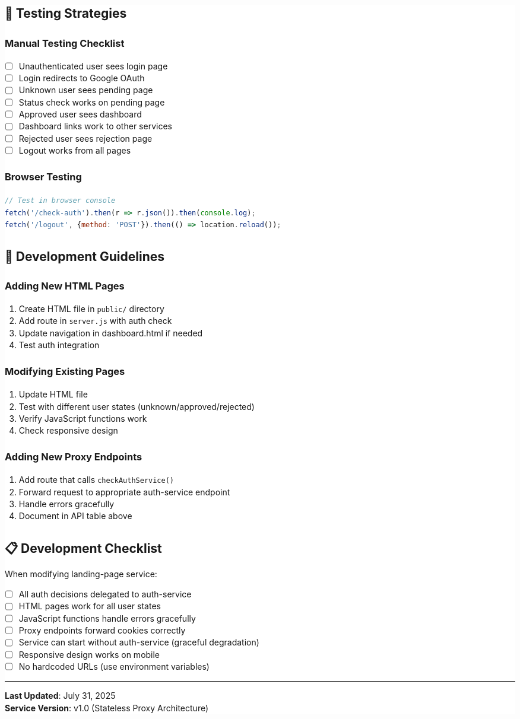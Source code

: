 ## 🧪 Testing Strategies

### Manual Testing Checklist
- [ ] Unauthenticated user sees login page
- [ ] Login redirects to Google OAuth
- [ ] Unknown user sees pending page
- [ ] Status check works on pending page
- [ ] Approved user sees dashboard
- [ ] Dashboard links work to other services
- [ ] Rejected user sees rejection page
- [ ] Logout works from all pages

### Browser Testing
```javascript
// Test in browser console
fetch('/check-auth').then(r => r.json()).then(console.log);
fetch('/logout', {method: 'POST'}).then(() => location.reload());
```

## 🎯 Development Guidelines

### Adding New HTML Pages
1. Create HTML file in `public/` directory
2. Add route in `server.js` with auth check
3. Update navigation in dashboard.html if needed
4. Test auth integration

### Modifying Existing Pages
1. Update HTML file
2. Test with different user states (unknown/approved/rejected)
3. Verify JavaScript functions work
4. Check responsive design

### Adding New Proxy Endpoints
1. Add route that calls `checkAuthService()`
2. Forward request to appropriate auth-service endpoint
3. Handle errors gracefully
4. Document in API table above

## 📋 Development Checklist

When modifying landing-page service:

- [ ] All auth decisions delegated to auth-service
- [ ] HTML pages work for all user states
- [ ] JavaScript functions handle errors gracefully
- [ ] Proxy endpoints forward cookies correctly
- [ ] Service can start without auth-service (graceful degradation)
- [ ] Responsive design works on mobile
- [ ] No hardcoded URLs (use environment variables)

---

**Last Updated**: July 31, 2025  
**Service Version**: v1.0 (Stateless Proxy Architecture)
